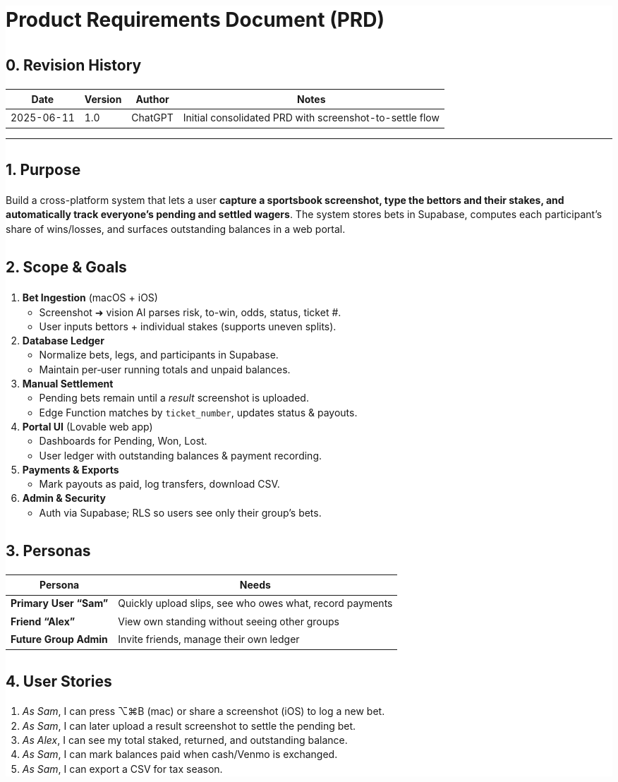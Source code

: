 # Product Requirements Document (PRD)

## 0. Revision History
| Date | Version | Author | Notes |
|------|---------|--------|-------|
| 2025-06-11 | 1.0 | ChatGPT | Initial consolidated PRD with screenshot-to-settle flow |

---

## 1. Purpose
Build a cross-platform system that lets a user **capture a sportsbook screenshot, type the bettors and their stakes, and automatically track everyone’s pending and settled wagers**. The system stores bets in Supabase, computes each participant’s share of wins/losses, and surfaces outstanding balances in a web portal.

## 2. Scope & Goals
1. **Bet Ingestion** (macOS + iOS)  
   * Screenshot ➜ vision AI parses risk, to-win, odds, status, ticket #.  
   * User inputs bettors + individual stakes (supports uneven splits).
2. **Database Ledger**  
   * Normalize bets, legs, and participants in Supabase.  
   * Maintain per‑user running totals and unpaid balances.
3. **Manual Settlement**  
   * Pending bets remain until a *result* screenshot is uploaded.  
   * Edge Function matches by `ticket_number`, updates status & payouts.
4. **Portal UI** (Lovable web app)  
   * Dashboards for Pending, Won, Lost.  
   * User ledger with outstanding balances & payment recording.
5. **Payments & Exports**  
   * Mark payouts as paid, log transfers, download CSV.
6. **Admin & Security**  
   * Auth via Supabase; RLS so users see only their group’s bets.

## 3. Personas
| Persona | Needs |
|---------|-------|
| **Primary User “Sam”** | Quickly upload slips, see who owes what, record payments |
| **Friend “Alex”** | View own standing without seeing other groups |
| **Future Group Admin** | Invite friends, manage their own ledger |

## 4. User Stories
1. *As Sam*, I can press ⌥⌘B (mac) or share a screenshot (iOS) to log a new bet.  
2. *As Sam*, I can later upload a result screenshot to settle the pending bet.  
3. *As Alex*, I can see my total staked, returned, and outstanding balance.  
4. *As Sam*, I can mark balances paid when cash/Venmo is exchanged.  
5. *As Sam*, I can export a CSV for tax season.
